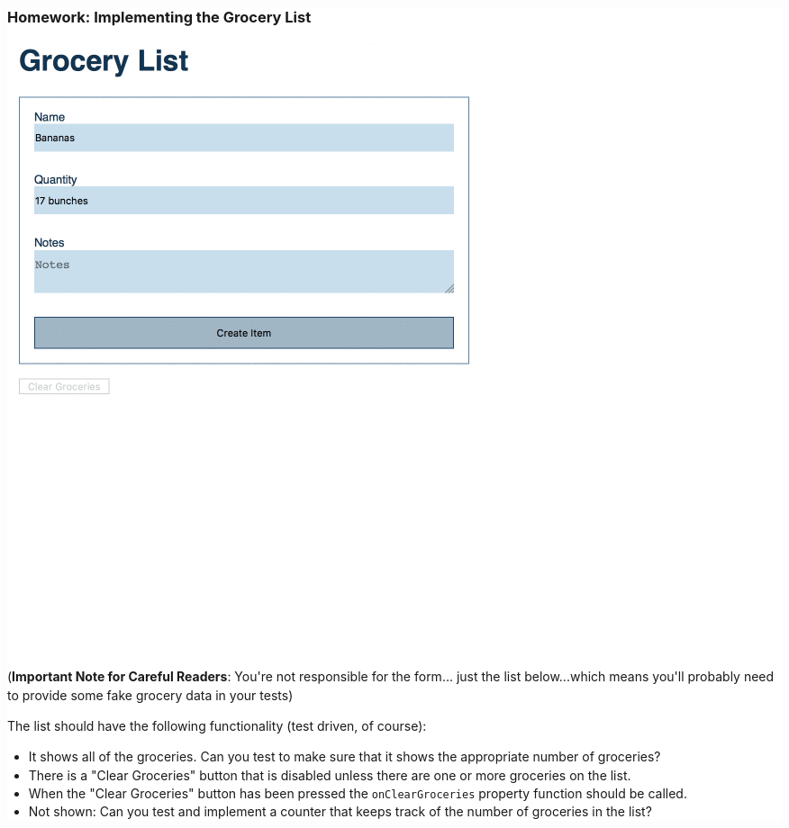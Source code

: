 ### Homework: Implementing the Grocery List

![](/assets/images/lessons/unit-testing-react/grocery-list-component.gif)

(**Important Note for Careful Readers**: You're not responsible for the form... just the list below...which means you'll probably need to provide some fake grocery data in your tests)

The list should have the following functionality (test driven, of course):

- It shows all of the groceries. Can you test to make sure that it shows the appropriate number of groceries?
- There is a "Clear Groceries" button that is disabled unless there are one or more groceries on the list.
- When the "Clear Groceries" button has been pressed the `onClearGroceries` property function should be called.
- Not shown: Can you test and implement a counter that keeps track of the number of groceries in the list?
